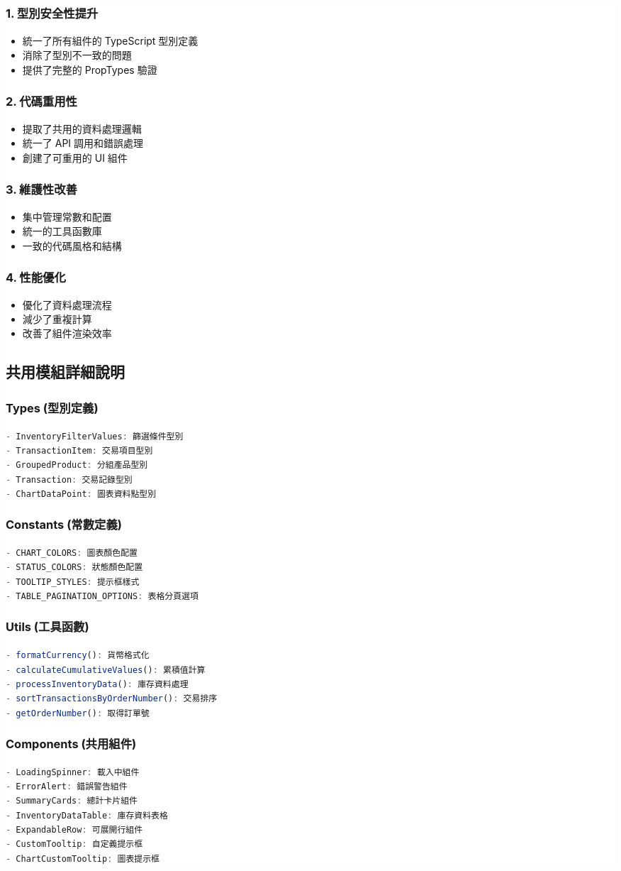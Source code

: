 ### 1. 型別安全性提升
- 統一了所有組件的 TypeScript 型別定義
- 消除了型別不一致的問題
- 提供了完整的 PropTypes 驗證

### 2. 代碼重用性
- 提取了共用的資料處理邏輯
- 統一了 API 調用和錯誤處理
- 創建了可重用的 UI 組件

### 3. 維護性改善
- 集中管理常數和配置
- 統一的工具函數庫
- 一致的代碼風格和結構

### 4. 性能優化
- 優化了資料處理流程
- 減少了重複計算
- 改善了組件渲染效率

## 共用模組詳細說明

### Types (型別定義)
```typescript
- InventoryFilterValues: 篩選條件型別
- TransactionItem: 交易項目型別
- GroupedProduct: 分組產品型別
- Transaction: 交易記錄型別
- ChartDataPoint: 圖表資料點型別
```

### Constants (常數定義)
```typescript
- CHART_COLORS: 圖表顏色配置
- STATUS_COLORS: 狀態顏色配置
- TOOLTIP_STYLES: 提示框樣式
- TABLE_PAGINATION_OPTIONS: 表格分頁選項
```

### Utils (工具函數)
```typescript
- formatCurrency(): 貨幣格式化
- calculateCumulativeValues(): 累積值計算
- processInventoryData(): 庫存資料處理
- sortTransactionsByOrderNumber(): 交易排序
- getOrderNumber(): 取得訂單號
```

### Components (共用組件)
```typescript
- LoadingSpinner: 載入中組件
- ErrorAlert: 錯誤警告組件
- SummaryCards: 總計卡片組件
- InventoryDataTable: 庫存資料表格
- ExpandableRow: 可展開行組件
- CustomTooltip: 自定義提示框
- ChartCustomTooltip: 圖表提示框
```
